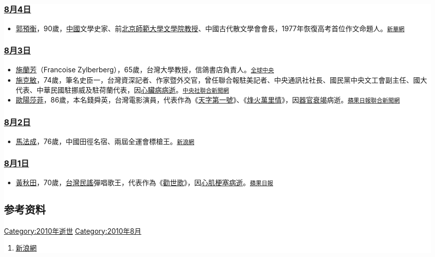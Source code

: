 ### [8月4日](../Page/8月4日.md "wikilink")

  - [郭預衡](https://zh.wikipedia.org/wiki/郭預衡 "wikilink")，90歲，[中國](../Page/中國.md "wikilink")文學史家、前[北京師範大學文學院教授](https://zh.wikipedia.org/wiki/北京師範大學 "wikilink")、中國古代散文學會會長，1977年恢復高考首位作文命題人。<small>[新華網](http://news.xinhuanet.com/edu/2010-08/07/c_12419403.htm)</small>

### [8月3日](../Page/8月3日.md "wikilink")

  - [施蘭芳](../Page/施蘭芳.md "wikilink")（Francoise Zylberberg），65歲，台灣大學教授，信鴿書店負責人。<small>[全球中央](https://web.archive.org/web/20110123063142/http://newsworld.cna.com.tw/post/e696bde898ade88ab3e79785e9809de38080e58fb0e6b395e8979de69687e7958ce4b88de68da8.aspx)</small>
  - [施克敏](https://zh.wikipedia.org/wiki/施克敏 "wikilink")，74歲，筆名史臣一，台灣資深記者、作家暨外交官，曾任聯合報駐美記者、中央通訊社社長、國民黨中央文工會副主任、國大代表、中華民國駐挪威及駐荷蘭代表，因[心臟病病逝](https://zh.wikipedia.org/wiki/心臟病 "wikilink")。<small>[中央社](https://web.archive.org/web/20160304135804/http://www.cna.com.tw/ShowNews/Detail.aspx?pNewsID=201008050026&pType0=aOPL&pTypeSel=0)[聨合新聞網](https://web.archive.org/web/20100807074954/http://udn.com/NEWS/NATIONAL/NAT1/5767947.shtml)</small>
  - [歐陽莎菲](../Page/歐陽莎菲.md "wikilink")，86歲，本名錢舜英，台灣電影演員，代表作為《[天字第一號](https://zh.wikipedia.org/wiki/天字第一號 "wikilink")》、《[烽火萬里情](https://zh.wikipedia.org/wiki/烽火萬里情 "wikilink")》，因[器官衰竭](../Page/器官衰竭.md "wikilink")病逝。<small>[蘋果日報](http://tw.nextmedia.com/applenews/article/art_id/32716799/IssueID/20100806)[聨合新聞網](https://web.archive.org/web/20100901190914/http://udn.com/NEWS/ENTERTAINMENT/ENT1/5769048.shtml)</small>

### [8月2日](../Page/8月2日.md "wikilink")

  - [馬法成](https://zh.wikipedia.org/wiki/馬法成 "wikilink")，76歲，中國田徑名宿、兩屆全運會標槍王。<small>[新浪網](http://news.sina.com.tw/article/20100805/3595223.html)</small>

### [8月1日](../Page/8月1日.md "wikilink")

  - [黃秋田](https://zh.wikipedia.org/wiki/黃秋田 "wikilink")，70歲，[台灣民謠](../Page/台灣民謠.md "wikilink")彈唱歌王，代表作為《[勸世歌](https://zh.wikipedia.org/wiki/勸世歌 "wikilink")》，因[心肌梗塞病逝](https://zh.wikipedia.org/wiki/心肌梗塞 "wikilink")。<small>[蘋果日報](http://tw.nextmedia.com/applenews/article/art_id/32708429/IssueID/20100803)</small>

## 参考资料

[Category:2010年逝世](https://zh.wikipedia.org/wiki/Category:2010年逝世 "wikilink") [Category:2010年8月](https://zh.wikipedia.org/wiki/Category:2010年8月 "wikilink")

1.  [新浪網](http://ent.sina.com.cn/j/2010-08-20/19233059518.shtml)